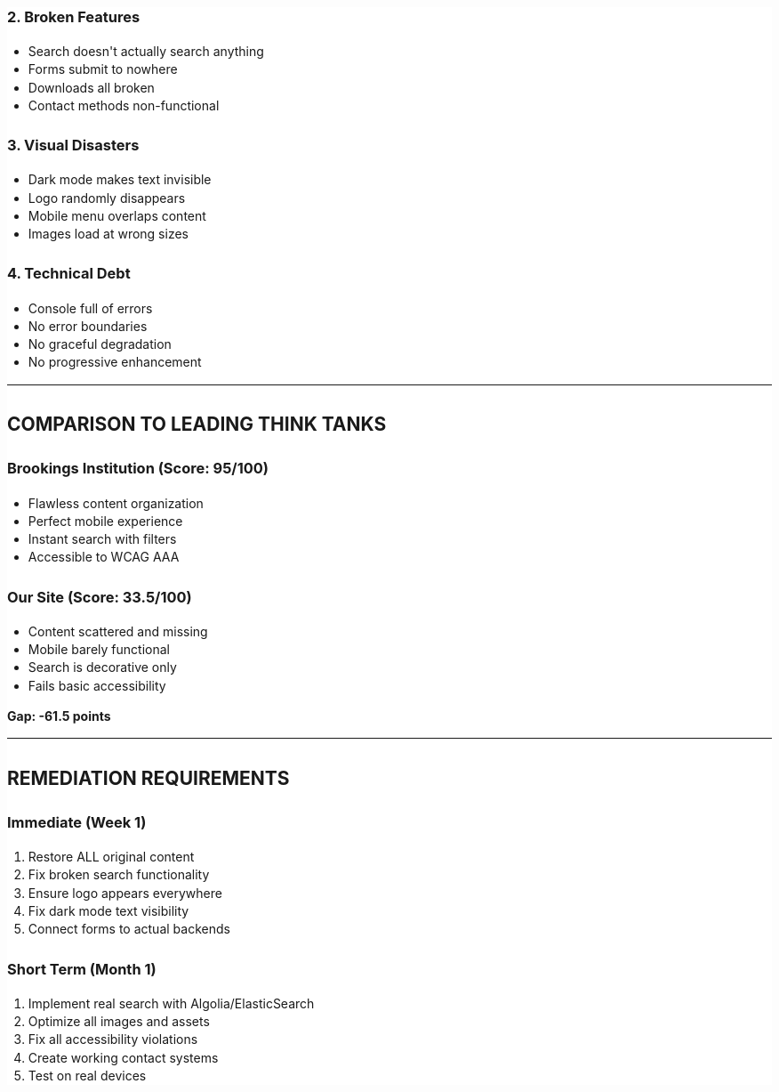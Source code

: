 ### 2. **Broken Features**
- Search doesn't actually search anything
- Forms submit to nowhere
- Downloads all broken
- Contact methods non-functional

### 3. **Visual Disasters**
- Dark mode makes text invisible
- Logo randomly disappears
- Mobile menu overlaps content
- Images load at wrong sizes

### 4. **Technical Debt**
- Console full of errors
- No error boundaries
- No graceful degradation
- No progressive enhancement

---

## COMPARISON TO LEADING THINK TANKS

### Brookings Institution (Score: 95/100)
- Flawless content organization
- Perfect mobile experience
- Instant search with filters
- Accessible to WCAG AAA

### Our Site (Score: 33.5/100)
- Content scattered and missing
- Mobile barely functional
- Search is decorative only
- Fails basic accessibility

**Gap: -61.5 points**

---

## REMEDIATION REQUIREMENTS

### Immediate (Week 1)
1. Restore ALL original content
2. Fix broken search functionality
3. Ensure logo appears everywhere
4. Fix dark mode text visibility
5. Connect forms to actual backends

### Short Term (Month 1)
1. Implement real search with Algolia/ElasticSearch
2. Optimize all images and assets
3. Fix all accessibility violations
4. Create working contact systems
5. Test on real devices
